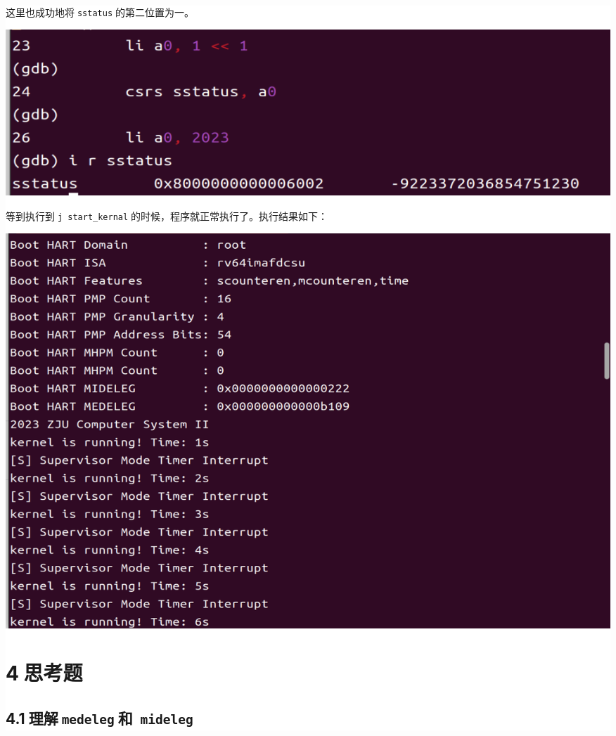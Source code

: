这里也成功地将 `sstatus` 的第二位置为一。

![image-20240210211339595](./Lab4%20RV64%20%E4%B8%8B%E7%9A%84%E6%97%B6%E9%92%9F%E4%B8%AD%E6%96%AD%E5%A4%84%E7%90%86img/image-20240210211339595.png) 

等到执行到 `j start_kernal` 的时候，程序就正常执行了。执行结果如下：

![image-20240210211341438](./Lab4%20RV64%20%E4%B8%8B%E7%9A%84%E6%97%B6%E9%92%9F%E4%B8%AD%E6%96%AD%E5%A4%84%E7%90%86img/image-20240210211341438.png) 

# 4 思考题

## 4.1 理解 `medeleg` 和` mideleg` 
